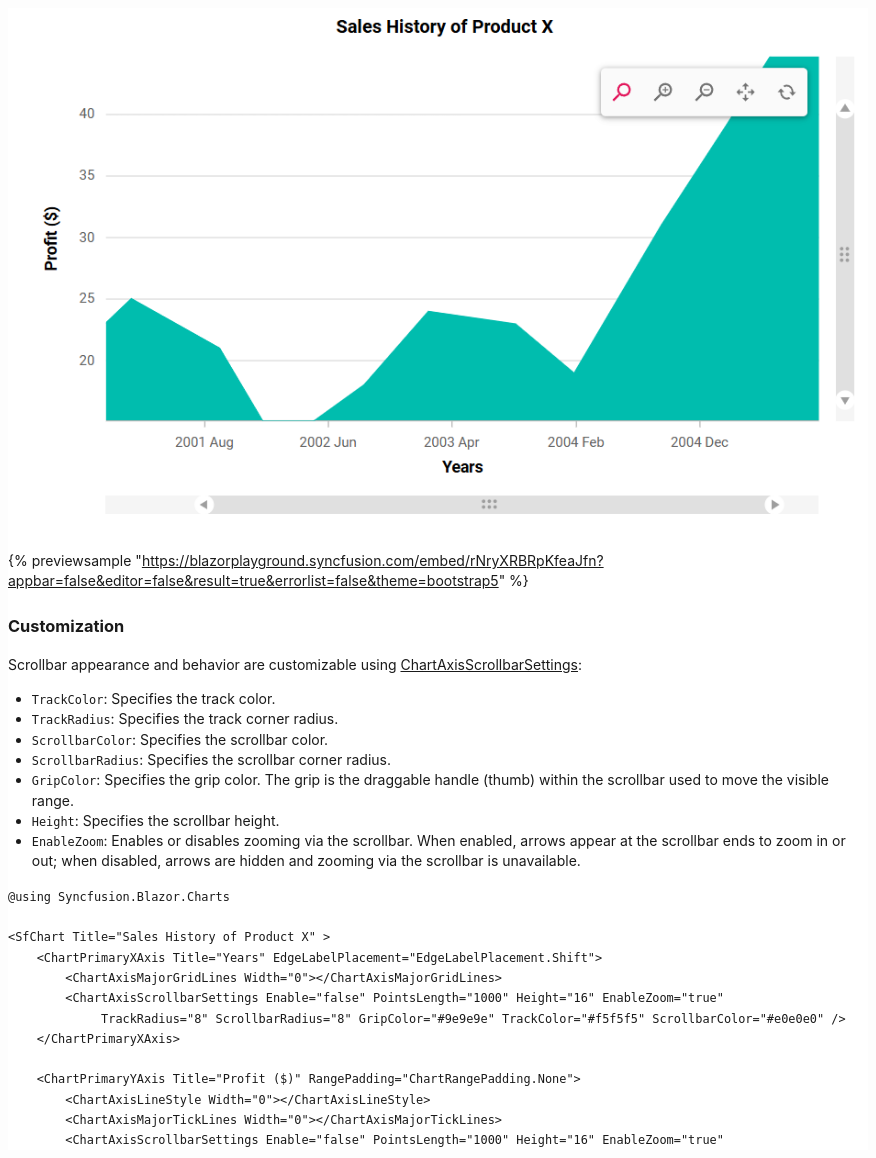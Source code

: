 ![Blazor Line Chart with customized scrollbar position](./images/zoom/blazor-line-chart-scroll-bar-position.png)
{% previewsample "https://blazorplayground.syncfusion.com/embed/rNryXRBRpKfeaJfn?appbar=false&editor=false&result=true&errorlist=false&theme=bootstrap5" %}

### Customization

Scrollbar appearance and behavior are customizable using [ChartAxisScrollbarSettings](https://help.syncfusion.com/cr/blazor/Syncfusion.Blazor.Charts.ChartAxisScrollbarSettings.html):

- `TrackColor`: Specifies the track color.
- `TrackRadius`: Specifies the track corner radius.
- `ScrollbarColor`: Specifies the scrollbar color.
- `ScrollbarRadius`: Specifies the scrollbar corner radius.
- `GripColor`: Specifies the grip color. The grip is the draggable handle (thumb) within the scrollbar used to move the visible range.
- `Height`: Specifies the scrollbar height.
- `EnableZoom`: Enables or disables zooming via the scrollbar. When enabled, arrows appear at the scrollbar ends to zoom in or out; when disabled, arrows are hidden and zooming via the scrollbar is unavailable.

```cshtml
@using Syncfusion.Blazor.Charts

<SfChart Title="Sales History of Product X" >
    <ChartPrimaryXAxis Title="Years" EdgeLabelPlacement="EdgeLabelPlacement.Shift">
        <ChartAxisMajorGridLines Width="0"></ChartAxisMajorGridLines>
        <ChartAxisScrollbarSettings Enable="false" PointsLength="1000" Height="16" EnableZoom="true"
             TrackRadius="8" ScrollbarRadius="8" GripColor="#9e9e9e" TrackColor="#f5f5f5" ScrollbarColor="#e0e0e0" />
    </ChartPrimaryXAxis>

    <ChartPrimaryYAxis Title="Profit ($)" RangePadding="ChartRangePadding.None">
        <ChartAxisLineStyle Width="0"></ChartAxisLineStyle>
        <ChartAxisMajorTickLines Width="0"></ChartAxisMajorTickLines>
        <ChartAxisScrollbarSettings Enable="false" PointsLength="1000" Height="16" EnableZoom="true"
```
